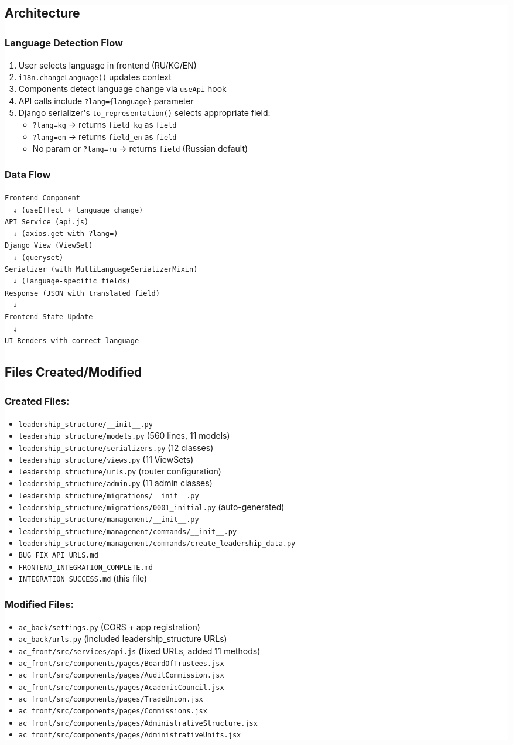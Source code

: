 ## Architecture

### Language Detection Flow
1. User selects language in frontend (RU/KG/EN)
2. `i18n.changeLanguage()` updates context
3. Components detect language change via `useApi` hook
4. API calls include `?lang={language}` parameter
5. Django serializer's `to_representation()` selects appropriate field:
   - `?lang=kg` → returns `field_kg` as `field`
   - `?lang=en` → returns `field_en` as `field`
   - No param or `?lang=ru` → returns `field` (Russian default)

### Data Flow
```
Frontend Component
  ↓ (useEffect + language change)
API Service (api.js)
  ↓ (axios.get with ?lang=)
Django View (ViewSet)
  ↓ (queryset)
Serializer (with MultiLanguageSerializerMixin)
  ↓ (language-specific fields)
Response (JSON with translated field)
  ↓
Frontend State Update
  ↓
UI Renders with correct language
```

## Files Created/Modified

### Created Files:
- `leadership_structure/__init__.py`
- `leadership_structure/models.py` (560 lines, 11 models)
- `leadership_structure/serializers.py` (12 classes)
- `leadership_structure/views.py` (11 ViewSets)
- `leadership_structure/urls.py` (router configuration)
- `leadership_structure/admin.py` (11 admin classes)
- `leadership_structure/migrations/__init__.py`
- `leadership_structure/migrations/0001_initial.py` (auto-generated)
- `leadership_structure/management/__init__.py`
- `leadership_structure/management/commands/__init__.py`
- `leadership_structure/management/commands/create_leadership_data.py`
- `BUG_FIX_API_URLS.md`
- `FRONTEND_INTEGRATION_COMPLETE.md`
- `INTEGRATION_SUCCESS.md` (this file)

### Modified Files:
- `ac_back/settings.py` (CORS + app registration)
- `ac_back/urls.py` (included leadership_structure URLs)
- `ac_front/src/services/api.js` (fixed URLs, added 11 methods)
- `ac_front/src/components/pages/BoardOfTrustees.jsx`
- `ac_front/src/components/pages/AuditCommission.jsx`
- `ac_front/src/components/pages/AcademicCouncil.jsx`
- `ac_front/src/components/pages/TradeUnion.jsx`
- `ac_front/src/components/pages/Commissions.jsx`
- `ac_front/src/components/pages/AdministrativeStructure.jsx`
- `ac_front/src/components/pages/AdministrativeUnits.jsx`
